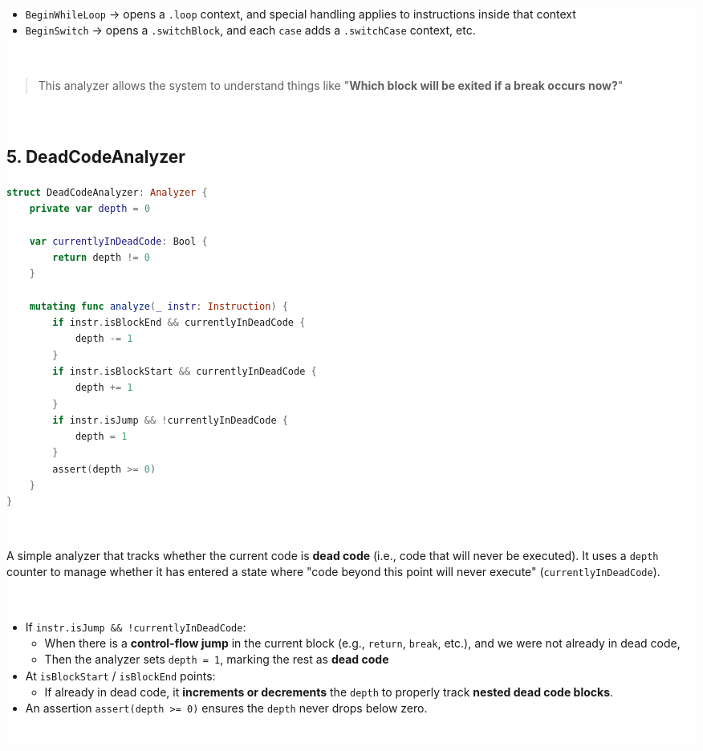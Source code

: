 - `BeginWhileLoop` → opens a `.loop` context, and special handling applies to instructions inside that context
- `BeginSwitch` → opens a `.switchBlock`, and each `case` adds a `.switchCase` context, etc.

&nbsp;

> This analyzer allows the system to understand things like "**Which block will be exited if a break occurs now?**"

&nbsp;

## 5. DeadCodeAnalyzer
```swift
struct DeadCodeAnalyzer: Analyzer {
    private var depth = 0

    var currentlyInDeadCode: Bool {
        return depth != 0
    }

    mutating func analyze(_ instr: Instruction) {
        if instr.isBlockEnd && currentlyInDeadCode {
            depth -= 1
        }
        if instr.isBlockStart && currentlyInDeadCode {
            depth += 1
        }
        if instr.isJump && !currentlyInDeadCode {
            depth = 1
        }
        assert(depth >= 0)
    }
}
```

&nbsp;

A simple analyzer that tracks whether the current code is **dead code** (i.e., code that will never be executed).
It uses a `depth` counter to manage whether it has entered a state where "code beyond this point will never execute" (`currentlyInDeadCode`).


&nbsp;

- If `instr.isJump && !currentlyInDeadCode`:
    - When there is a **control-flow jump** in the current block (e.g., `return`, `break`, etc.), and we were not already in dead code,
    - Then the analyzer sets `depth = 1`, marking the rest as **dead code**
- At `isBlockStart` / `isBlockEnd` points:
    - If already in dead code, it **increments or decrements** the `depth` to properly track **nested dead code blocks**.
- An assertion `assert(depth >= 0)` ensures the `depth` never drops below zero.

&nbsp;
